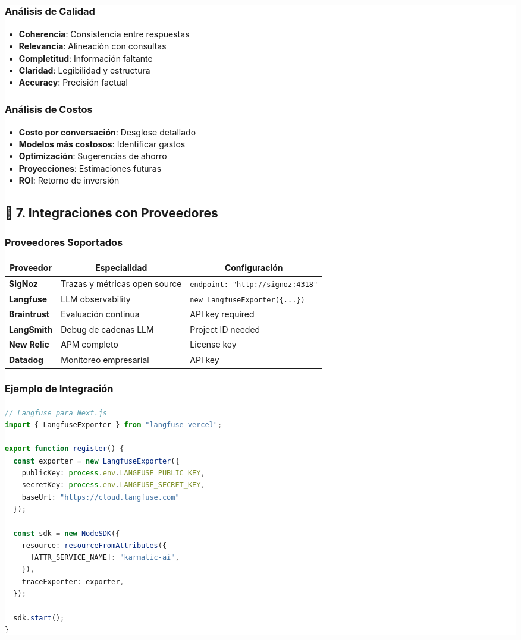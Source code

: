 ### Análisis de Calidad

- **Coherencia**: Consistencia entre respuestas
- **Relevancia**: Alineación con consultas
- **Completitud**: Información faltante
- **Claridad**: Legibilidad y estructura
- **Accuracy**: Precisión factual

### Análisis de Costos

- **Costo por conversación**: Desglose detallado
- **Modelos más costosos**: Identificar gastos
- **Optimización**: Sugerencias de ahorro
- **Proyecciones**: Estimaciones futuras
- **ROI**: Retorno de inversión

## 🔧 7. Integraciones con Proveedores

### Proveedores Soportados

| Proveedor | Especialidad | Configuración |
|-----------|--------------|---------------|
| **SigNoz** | Trazas y métricas open source | `endpoint: "http://signoz:4318"` |
| **Langfuse** | LLM observability | `new LangfuseExporter({...})` |
| **Braintrust** | Evaluación continua | API key required |
| **LangSmith** | Debug de cadenas LLM | Project ID needed |
| **New Relic** | APM completo | License key |
| **Datadog** | Monitoreo empresarial | API key |

### Ejemplo de Integración

```typescript
// Langfuse para Next.js
import { LangfuseExporter } from "langfuse-vercel";

export function register() {
  const exporter = new LangfuseExporter({
    publicKey: process.env.LANGFUSE_PUBLIC_KEY,
    secretKey: process.env.LANGFUSE_SECRET_KEY,
    baseUrl: "https://cloud.langfuse.com"
  });

  const sdk = new NodeSDK({
    resource: resourceFromAttributes({
      [ATTR_SERVICE_NAME]: "karmatic-ai",
    }),
    traceExporter: exporter,
  });

  sdk.start();
}
```
